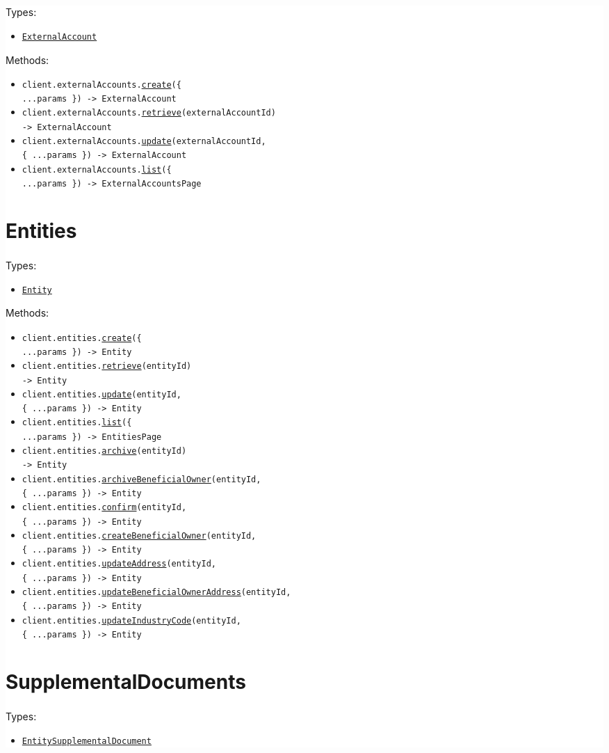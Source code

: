 Types:

- <code><a href="./src/resources/external-accounts.ts">ExternalAccount</a></code>

Methods:

- <code title="post /external_accounts">client.externalAccounts.<a href="./src/resources/external-accounts.ts">create</a>({ ...params }) -> ExternalAccount</code>
- <code title="get /external_accounts/{external_account_id}">client.externalAccounts.<a href="./src/resources/external-accounts.ts">retrieve</a>(externalAccountId) -> ExternalAccount</code>
- <code title="patch /external_accounts/{external_account_id}">client.externalAccounts.<a href="./src/resources/external-accounts.ts">update</a>(externalAccountId, { ...params }) -> ExternalAccount</code>
- <code title="get /external_accounts">client.externalAccounts.<a href="./src/resources/external-accounts.ts">list</a>({ ...params }) -> ExternalAccountsPage</code>

# Entities

Types:

- <code><a href="./src/resources/entities.ts">Entity</a></code>

Methods:

- <code title="post /entities">client.entities.<a href="./src/resources/entities.ts">create</a>({ ...params }) -> Entity</code>
- <code title="get /entities/{entity_id}">client.entities.<a href="./src/resources/entities.ts">retrieve</a>(entityId) -> Entity</code>
- <code title="patch /entities/{entity_id}">client.entities.<a href="./src/resources/entities.ts">update</a>(entityId, { ...params }) -> Entity</code>
- <code title="get /entities">client.entities.<a href="./src/resources/entities.ts">list</a>({ ...params }) -> EntitiesPage</code>
- <code title="post /entities/{entity_id}/archive">client.entities.<a href="./src/resources/entities.ts">archive</a>(entityId) -> Entity</code>
- <code title="post /entities/{entity_id}/archive_beneficial_owner">client.entities.<a href="./src/resources/entities.ts">archiveBeneficialOwner</a>(entityId, { ...params }) -> Entity</code>
- <code title="post /entities/{entity_id}/confirm">client.entities.<a href="./src/resources/entities.ts">confirm</a>(entityId, { ...params }) -> Entity</code>
- <code title="post /entities/{entity_id}/create_beneficial_owner">client.entities.<a href="./src/resources/entities.ts">createBeneficialOwner</a>(entityId, { ...params }) -> Entity</code>
- <code title="post /entities/{entity_id}/update_address">client.entities.<a href="./src/resources/entities.ts">updateAddress</a>(entityId, { ...params }) -> Entity</code>
- <code title="post /entities/{entity_id}/update_beneficial_owner_address">client.entities.<a href="./src/resources/entities.ts">updateBeneficialOwnerAddress</a>(entityId, { ...params }) -> Entity</code>
- <code title="post /entities/{entity_id}/update_industry_code">client.entities.<a href="./src/resources/entities.ts">updateIndustryCode</a>(entityId, { ...params }) -> Entity</code>

# SupplementalDocuments

Types:

- <code><a href="./src/resources/supplemental-documents.ts">EntitySupplementalDocument</a></code>
